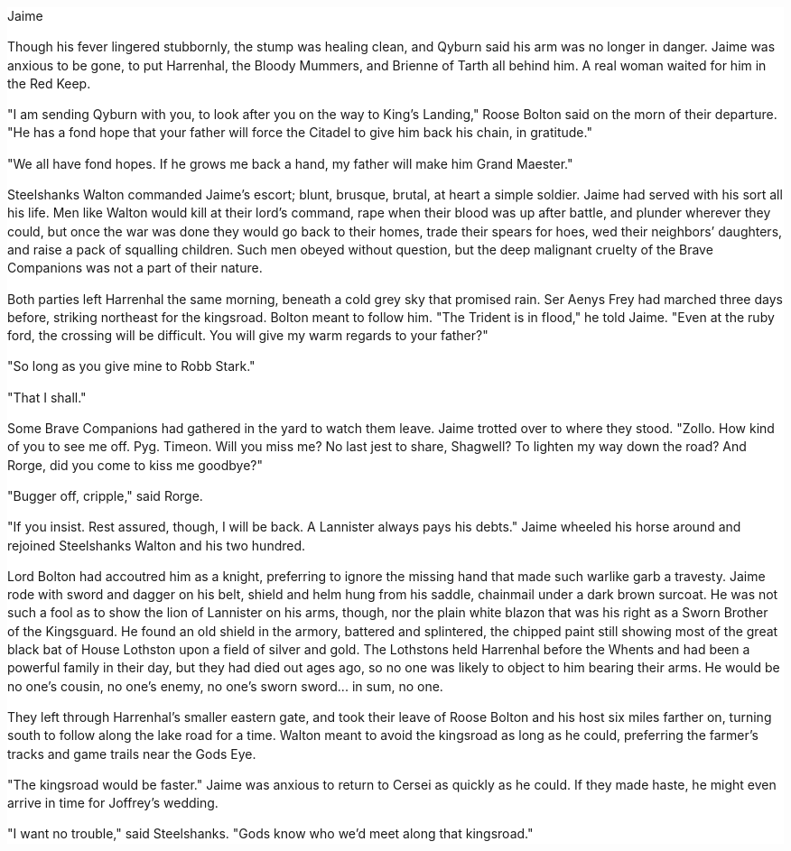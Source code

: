 
Jaime


Though his fever lingered stubbornly, the stump was healing clean, and Qyburn said his arm was no longer in danger. Jaime was anxious to be gone, to put Harrenhal, the Bloody Mummers, and Brienne of Tarth all behind him. A real woman waited for him in the Red Keep.

"I am sending Qyburn with you, to look after you on the way to King’s Landing," Roose Bolton said on the morn of their departure. "He has a fond hope that your father will force the Citadel to give him back his chain, in gratitude."

"We all have fond hopes. If he grows me back a hand, my father will make him Grand Maester."

Steelshanks Walton commanded Jaime’s escort; blunt, brusque, brutal, at heart a simple soldier. Jaime had served with his sort all his life. Men like Walton would kill at their lord’s command, rape when their blood was up after battle, and plunder wherever they could, but once the war was done they would go back to their homes, trade their spears for hoes, wed their neighbors’ daughters, and raise a pack of squalling children. Such men obeyed without question, but the deep malignant cruelty of the Brave Companions was not a part of their nature.

Both parties left Harrenhal the same morning, beneath a cold grey sky that promised rain. Ser Aenys Frey had marched three days before, striking northeast for the kingsroad. Bolton meant to follow him. "The Trident is in flood," he told Jaime. "Even at the ruby ford, the crossing will be difficult. You will give my warm regards to your father?"

"So long as you give mine to Robb Stark."

"That I shall."

Some Brave Companions had gathered in the yard to watch them leave. Jaime trotted over to where they stood. "Zollo. How kind of you to see me off. Pyg. Timeon. Will you miss me? No last jest to share, Shagwell? To lighten my way down the road? And Rorge, did you come to kiss me goodbye?"

"Bugger off, cripple," said Rorge.

"If you insist. Rest assured, though, I will be back. A Lannister always pays his debts." Jaime wheeled his horse around and rejoined Steelshanks Walton and his two hundred.

Lord Bolton had accoutred him as a knight, preferring to ignore the missing hand that made such warlike garb a travesty. Jaime rode with sword and dagger on his belt, shield and helm hung from his saddle, chainmail under a dark brown surcoat. He was not such a fool as to show the lion of Lannister on his arms, though, nor the plain white blazon that was his right as a Sworn Brother of the Kingsguard. He found an old shield in the armory, battered and splintered, the chipped paint still showing most of the great black bat of House Lothston upon a field of silver and gold. The Lothstons held Harrenhal before the Whents and had been a powerful family in their day, but they had died out ages ago, so no one was likely to object to him bearing their arms. He would be no one’s cousin, no one’s enemy, no one’s sworn sword... in sum, no one.

They left through Harrenhal’s smaller eastern gate, and took their leave of Roose Bolton and his host six miles farther on, turning south to follow along the lake road for a time. Walton meant to avoid the kingsroad as long as he could, preferring the farmer’s tracks and game trails near the Gods Eye.

"The kingsroad would be faster." Jaime was anxious to return to Cersei as quickly as he could. If they made haste, he might even arrive in time for Joffrey’s wedding.

"I want no trouble," said Steelshanks. "Gods know who we’d meet along that kingsroad."
